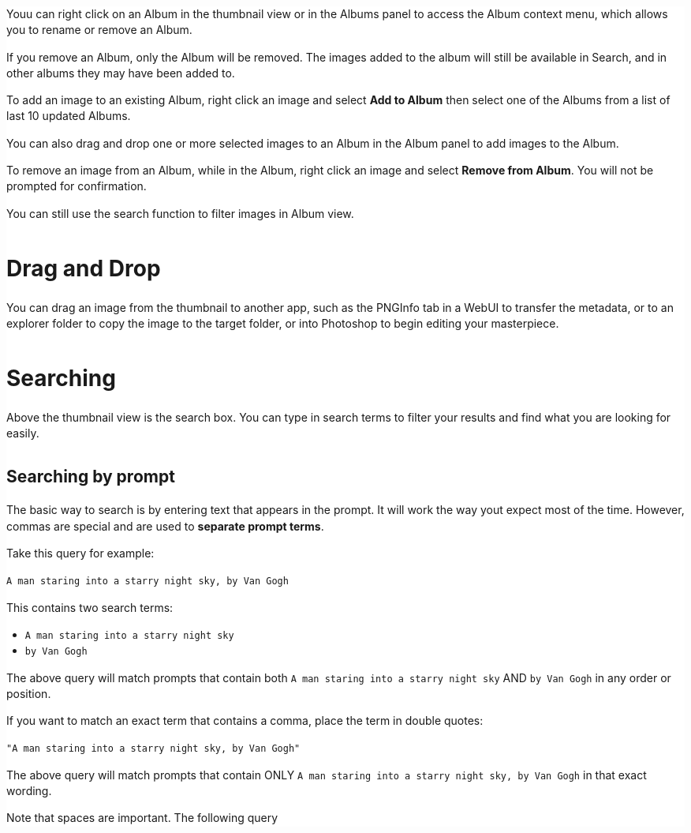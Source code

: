 Youu can right click on an Album in the thumbnail view or in the Albums panel to access the Album context menu, which allows you to rename or remove an Album.

If you remove an Album, only the Album will be removed. The images added to the album will still be available in Search, and in other albums they may have been added to.

To add an image to an existing Album, right click an image and select **Add to Album** then select one of the Albums from a list of last 10 updated Albums.

You can also drag and drop one or more selected images to an Album in the Album panel to add images to the Album.

To remove an image from an Album, while in the Album, right click an image and select **Remove from Album**. You will not be prompted for confirmation.

You can still use the search function to filter images in Album view.

# Drag and Drop

You can drag an image from the thumbnail to another app, such as the PNGInfo tab in a WebUI to transfer the metadata, or to an explorer folder to copy the image to the target folder, or into Photoshop to begin editing your masterpiece.

# Searching

Above the thumbnail view is the search box. You can type in search terms to filter your results and find what you are looking for easily.

## Searching by prompt

The basic way to search is by entering text that appears in the prompt. It will work the way yout expect most of the time.  However, commas are special and are used to **separate prompt terms**.

Take this query for example:

```
A man staring into a starry night sky, by Van Gogh
```

This contains two search terms:

* `A man staring into a starry night sky` 
* `by Van Gogh` 

The above query will match prompts that contain both `A man staring into a starry night sky` AND `by Van Gogh` in any order or position.

If you want to match an exact term that contains a comma, place the term in double quotes:

```
"A man staring into a starry night sky, by Van Gogh"
```

The above query will match prompts that contain ONLY `A man staring into a starry night sky, by Van Gogh` in that exact wording.

Note that spaces are important. The following query
